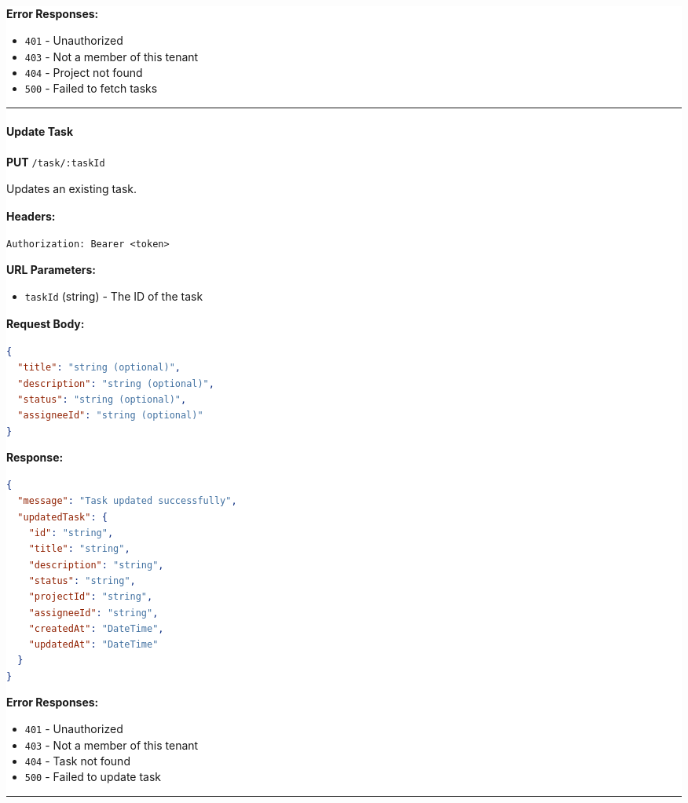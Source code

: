 **Error Responses:**
- `401` - Unauthorized
- `403` - Not a member of this tenant
- `404` - Project not found
- `500` - Failed to fetch tasks

---

#### Update Task
**PUT** `/task/:taskId`

Updates an existing task.

**Headers:**
```
Authorization: Bearer <token>
```

**URL Parameters:**
- `taskId` (string) - The ID of the task

**Request Body:**
```json
{
  "title": "string (optional)",
  "description": "string (optional)",
  "status": "string (optional)",
  "assigneeId": "string (optional)"
}
```

**Response:**
```json
{
  "message": "Task updated successfully",
  "updatedTask": {
    "id": "string",
    "title": "string",
    "description": "string",
    "status": "string",
    "projectId": "string",
    "assigneeId": "string",
    "createdAt": "DateTime",
    "updatedAt": "DateTime"
  }
}
```

**Error Responses:**
- `401` - Unauthorized
- `403` - Not a member of this tenant
- `404` - Task not found
- `500` - Failed to update task

---
